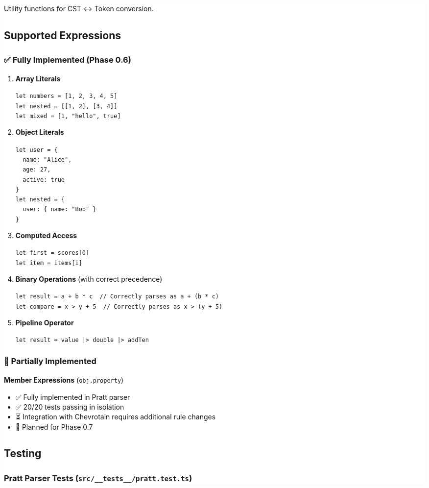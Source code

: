 Utility functions for CST ↔ Token conversion.

## Supported Expressions

### ✅ Fully Implemented (Phase 0.6)

1. **Array Literals**
   ```nusa
   let numbers = [1, 2, 3, 4, 5]
   let nested = [[1, 2], [3, 4]]
   let mixed = [1, "hello", true]
   ```

2. **Object Literals**
   ```nusa
   let user = {
     name: "Alice",
     age: 27,
     active: true
   }
   let nested = {
     user: { name: "Bob" }
   }
   ```

3. **Computed Access**
   ```nusa
   let first = scores[0]
   let item = items[i]
   ```

4. **Binary Operations** (with correct precedence)
   ```nusa
   let result = a + b * c  // Correctly parses as a + (b * c)
   let compare = x > y + 5  // Correctly parses as x > (y + 5)
   ```

5. **Pipeline Operator**
   ```nusa
   let result = value |> double |> addTen
   ```

### 🚧 Partially Implemented

**Member Expressions** (`obj.property`)
- ✅ Fully implemented in Pratt parser
- ✅ 20/20 tests passing in isolation
- ⏳ Integration with Chevrotain requires additional rule changes
- 📅 Planned for Phase 0.7

## Testing

### Pratt Parser Tests (`src/__tests__/pratt.test.ts`)
